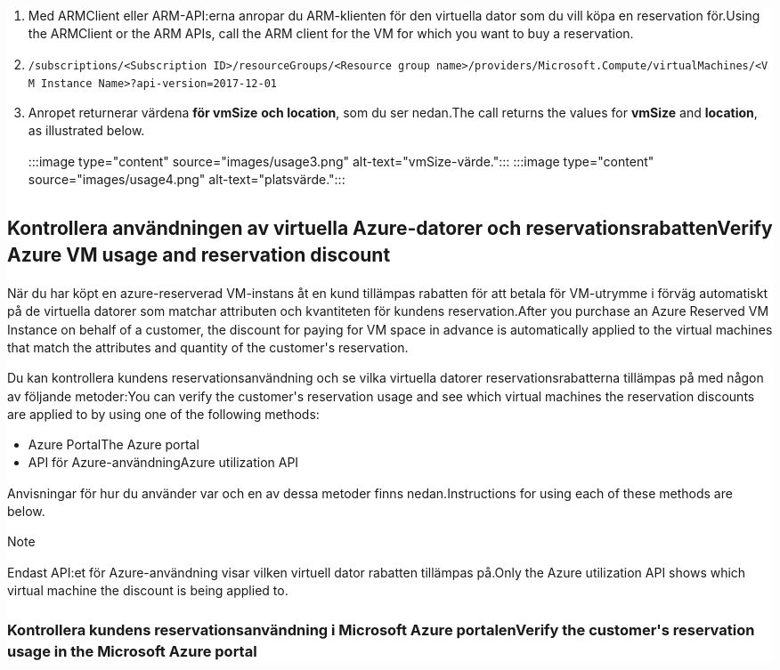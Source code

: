 1. <span data-ttu-id="32d3f-134">Med ARMClient eller ARM-API:erna anropar du ARM-klienten för den virtuella dator som du vill köpa en reservation för.</span><span class="sxs-lookup"><span data-stu-id="32d3f-134">Using the ARMClient or the ARM APIs, call the ARM client for the VM for which you want to buy a reservation.</span></span>

2. `/subscriptions/<Subscription ID>/resourceGroups/<Resource group name>/providers/Microsoft.Compute/virtualMachines/<VM Instance Name>?api-version=2017-12-01`

3. <span data-ttu-id="32d3f-135">Anropet returnerar värdena **för vmSize** **och location**, som du ser nedan.</span><span class="sxs-lookup"><span data-stu-id="32d3f-135">The call returns the values for **vmSize** and **location**, as illustrated below.</span></span>

    :::image type="content" source="images/usage3.png" alt-text="vmSize-värde.":::
    :::image type="content" source="images/usage4.png" alt-text="platsvärde.":::

## <a name="verify-azure-vm-usage-and-reservation-discount"></a><span data-ttu-id="32d3f-138">Kontrollera användningen av virtuella Azure-datorer och reservationsrabatten</span><span class="sxs-lookup"><span data-stu-id="32d3f-138">Verify Azure VM usage and reservation discount</span></span>

<span data-ttu-id="32d3f-139">När du har köpt en azure-reserverad VM-instans åt en kund tillämpas rabatten för att betala för VM-utrymme i förväg automatiskt på de virtuella datorer som matchar attributen och kvantiteten för kundens reservation.</span><span class="sxs-lookup"><span data-stu-id="32d3f-139">After you purchase an Azure Reserved VM Instance on behalf of a customer, the discount for paying for VM space in advance is automatically applied to the virtual machines that match the attributes and quantity of the customer's reservation.</span></span>

<span data-ttu-id="32d3f-140">Du kan kontrollera kundens reservationsanvändning och se vilka virtuella datorer reservationsrabatterna tillämpas på med någon av följande metoder:</span><span class="sxs-lookup"><span data-stu-id="32d3f-140">You can verify the customer's reservation usage and see which virtual machines the reservation discounts are applied to by using one of the following methods:</span></span>

- <span data-ttu-id="32d3f-141">Azure Portal</span><span class="sxs-lookup"><span data-stu-id="32d3f-141">The Azure portal</span></span>
- <span data-ttu-id="32d3f-142">API för Azure-användning</span><span class="sxs-lookup"><span data-stu-id="32d3f-142">Azure utilization API</span></span>

<span data-ttu-id="32d3f-143">Anvisningar för hur du använder var och en av dessa metoder finns nedan.</span><span class="sxs-lookup"><span data-stu-id="32d3f-143">Instructions for using each of these methods are below.</span></span>

>[!NOTE]
><span data-ttu-id="32d3f-144">Endast API:et för Azure-användning visar vilken virtuell dator rabatten tillämpas på.</span><span class="sxs-lookup"><span data-stu-id="32d3f-144">Only the Azure utilization API shows which virtual machine the discount is being applied to.</span></span>  

### <a name="verify-the-customers-reservation-usage-in-the-microsoft-azure-portal"></a><span data-ttu-id="32d3f-145">Kontrollera kundens reservationsanvändning i Microsoft Azure portalen</span><span class="sxs-lookup"><span data-stu-id="32d3f-145">Verify the customer's reservation usage in the Microsoft Azure portal</span></span>

